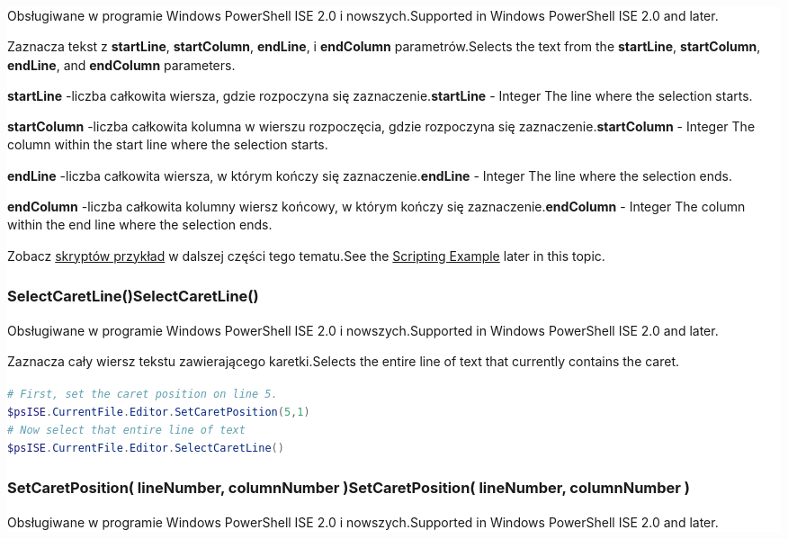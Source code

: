 <span data-ttu-id="0ccd5-136">Obsługiwane w programie Windows PowerShell ISE 2.0 i nowszych.</span><span class="sxs-lookup"><span data-stu-id="0ccd5-136">Supported in Windows PowerShell ISE 2.0 and later.</span></span>

<span data-ttu-id="0ccd5-137">Zaznacza tekst z **startLine**, **startColumn**, **endLine**, i **endColumn** parametrów.</span><span class="sxs-lookup"><span data-stu-id="0ccd5-137">Selects the text from the **startLine**, **startColumn**, **endLine**, and **endColumn** parameters.</span></span>

<span data-ttu-id="0ccd5-138">**startLine** -liczba całkowita wiersza, gdzie rozpoczyna się zaznaczenie.</span><span class="sxs-lookup"><span data-stu-id="0ccd5-138">**startLine** - Integer The line where the selection starts.</span></span>

<span data-ttu-id="0ccd5-139">**startColumn** -liczba całkowita kolumna w wierszu rozpoczęcia, gdzie rozpoczyna się zaznaczenie.</span><span class="sxs-lookup"><span data-stu-id="0ccd5-139">**startColumn** - Integer The column within the start line where the selection starts.</span></span>

<span data-ttu-id="0ccd5-140">**endLine** -liczba całkowita wiersza, w którym kończy się zaznaczenie.</span><span class="sxs-lookup"><span data-stu-id="0ccd5-140">**endLine** - Integer The line where the selection ends.</span></span>

<span data-ttu-id="0ccd5-141">**endColumn** -liczba całkowita kolumny wiersz końcowy, w którym kończy się zaznaczenie.</span><span class="sxs-lookup"><span data-stu-id="0ccd5-141">**endColumn** - Integer The column within the end line where the selection ends.</span></span>

<span data-ttu-id="0ccd5-142">Zobacz [skryptów przykład](#scripting-example) w dalszej części tego tematu.</span><span class="sxs-lookup"><span data-stu-id="0ccd5-142">See the  [Scripting Example](#scripting-example) later in this topic.</span></span>

### <a name="selectcaretline"></a><span data-ttu-id="0ccd5-143">SelectCaretLine\(\)</span><span class="sxs-lookup"><span data-stu-id="0ccd5-143">SelectCaretLine\(\)</span></span>

<span data-ttu-id="0ccd5-144">Obsługiwane w programie Windows PowerShell ISE 2.0 i nowszych.</span><span class="sxs-lookup"><span data-stu-id="0ccd5-144">Supported in Windows PowerShell ISE 2.0 and later.</span></span>

<span data-ttu-id="0ccd5-145">Zaznacza cały wiersz tekstu zawierającego karetki.</span><span class="sxs-lookup"><span data-stu-id="0ccd5-145">Selects the entire line of text that currently contains the caret.</span></span>

```powershell
# First, set the caret position on line 5.
$psISE.CurrentFile.Editor.SetCaretPosition(5,1)
# Now select that entire line of text
$psISE.CurrentFile.Editor.SelectCaretLine()
```

### <a name="setcaretposition-linenumber-columnnumber-"></a><span data-ttu-id="0ccd5-146">SetCaretPosition\( lineNumber, columnNumber \)</span><span class="sxs-lookup"><span data-stu-id="0ccd5-146">SetCaretPosition\( lineNumber, columnNumber \)</span></span>

<span data-ttu-id="0ccd5-147">Obsługiwane w programie Windows PowerShell ISE 2.0 i nowszych.</span><span class="sxs-lookup"><span data-stu-id="0ccd5-147">Supported in Windows PowerShell ISE 2.0 and later.</span></span>
